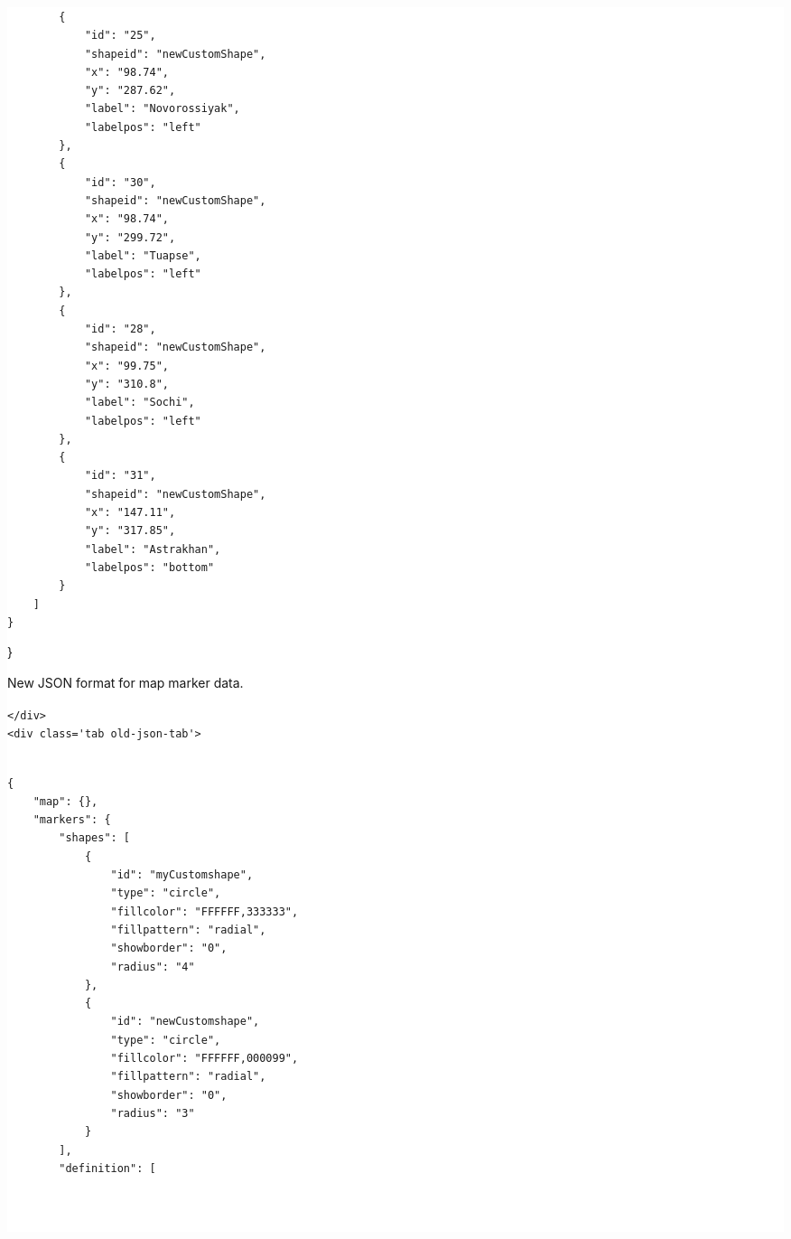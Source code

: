             {
                "id": "25",
                "shapeid": "newCustomShape",
                "x": "98.74",
                "y": "287.62",
                "label": "Novorossiyak",
                "labelpos": "left"
            },
            {
                "id": "30",
                "shapeid": "newCustomShape",
                "x": "98.74",
                "y": "299.72",
                "label": "Tuapse",
                "labelpos": "left"
            },
            {
                "id": "28",
                "shapeid": "newCustomShape",
                "x": "99.75",
                "y": "310.8",
                "label": "Sochi",
                "labelpos": "left"
            },
            {
                "id": "31",
                "shapeid": "newCustomShape",
                "x": "147.11",
                "y": "317.85",
                "label": "Astrakhan",
                "labelpos": "bottom"
            }
        ]
    }
}
</code></pre>


<p class='text-success'>New JSON format for map marker data.</p>

    </div>
    <div class='tab old-json-tab'>
<pre><code class="language-javascript">
{
    "map": {},
    "markers": {
        "shapes": [
            {
                "id": "myCustomshape",
                "type": "circle",
                "fillcolor": "FFFFFF,333333",
                "fillpattern": "radial",
                "showborder": "0",
                "radius": "4"
            },
            {
                "id": "newCustomshape",
                "type": "circle",
                "fillcolor": "FFFFFF,000099",
                "fillpattern": "radial",
                "showborder": "0",
                "radius": "3"
            }
        ],
        "definition": [